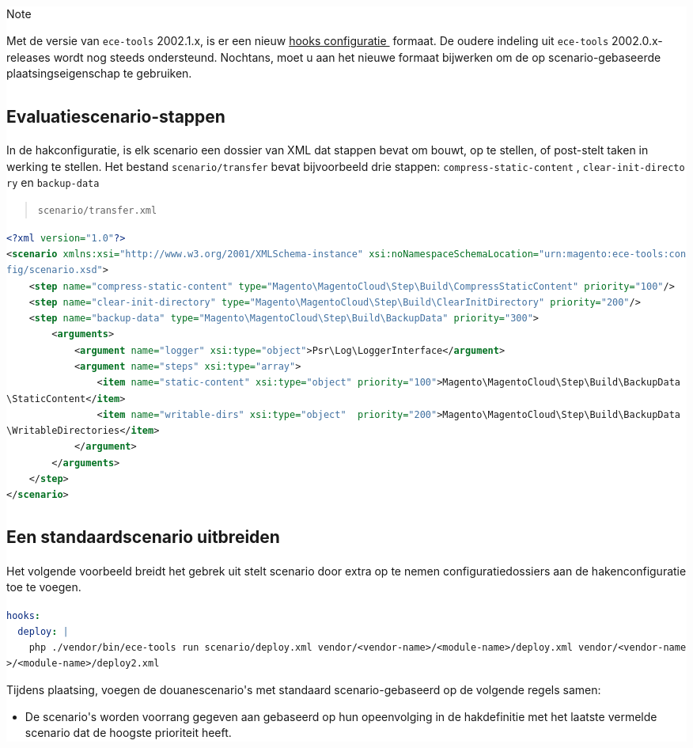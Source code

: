 >[!NOTE]
>
>Met de versie van `ece-tools` 2002.1.x, is er een nieuw [&#x200B; hooks configuratie &#x200B;](https://experienceleague.adobe.com/docs/commerce-on-cloud/user-guide/configure/app/properties/hooks-property.html?lang=nl-NL) formaat. De oudere indeling uit `ece-tools` 2002.0.x-releases wordt nog steeds ondersteund. Nochtans, moet u aan het nieuwe formaat bijwerken om de op scenario-gebaseerde plaatsingseigenschap te gebruiken.

## Evaluatiescenario-stappen

In de hakconfiguratie, is elk scenario een dossier van XML dat stappen bevat om bouwt, op te stellen, of post-stelt taken in werking te stellen. Het bestand `scenario/transfer` bevat bijvoorbeeld drie stappen: `compress-static-content` , `clear-init-directory` en `backup-data`

> `scenario/transfer.xml`

```xml
<?xml version="1.0"?>
<scenario xmlns:xsi="http://www.w3.org/2001/XMLSchema-instance" xsi:noNamespaceSchemaLocation="urn:magento:ece-tools:config/scenario.xsd">
    <step name="compress-static-content" type="Magento\MagentoCloud\Step\Build\CompressStaticContent" priority="100"/>
    <step name="clear-init-directory" type="Magento\MagentoCloud\Step\Build\ClearInitDirectory" priority="200"/>
    <step name="backup-data" type="Magento\MagentoCloud\Step\Build\BackupData" priority="300">
        <arguments>
            <argument name="logger" xsi:type="object">Psr\Log\LoggerInterface</argument>
            <argument name="steps" xsi:type="array">
                <item name="static-content" xsi:type="object" priority="100">Magento\MagentoCloud\Step\Build\BackupData\StaticContent</item>
                <item name="writable-dirs" xsi:type="object"  priority="200">Magento\MagentoCloud\Step\Build\BackupData\WritableDirectories</item>
            </argument>
        </arguments>
    </step>
</scenario>
```

## Een standaardscenario uitbreiden

Het volgende voorbeeld breidt het gebrek uit stelt scenario door extra op te nemen configuratiedossiers aan de hakenconfiguratie toe te voegen.

```yaml
hooks:
  deploy: |
    php ./vendor/bin/ece-tools run scenario/deploy.xml vendor/<vendor-name>/<module-name>/deploy.xml vendor/<vendor-name>/<module-name>/deploy2.xml
```

Tijdens plaatsing, voegen de douanescenario&#39;s met standaard scenario-gebaseerd op de volgende regels samen:

- De scenario&#39;s worden voorrang gegeven aan gebaseerd op hun opeenvolging in de hakdefinitie met het laatste vermelde scenario dat de hoogste prioriteit heeft.


[standaard implementatiescenario]: https://github.com/magento/ece-tools/blob/develop/scenario/deploy.xml
[EnableMaintenanceMode PHP-script]: https://github.com/magento/ece-tools/blob/develop/src/Step/EnableMaintenanceMode.php